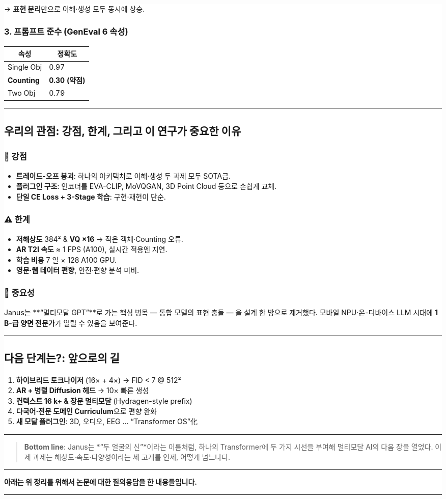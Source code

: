 → **표현 분리**만으로 이해·생성 모두 동시에 상승.

### 3. 프롬프트 준수 (GenEval 6 속성)

| 속성           | 정확도           |
| ------------ | ------------- |
| Single Obj   | 0.97          |
| **Counting** | **0.30 (약점)** |
| Two Obj      | 0.79          |

---

## 우리의 관점: 강점, 한계, 그리고 이 연구가 중요한 이유

### 💪 강점

* **트레이드-오프 붕괴**: 하나의 아키텍처로 이해·생성 두 과제 모두 SOTA급.
* **플러그인 구조**: 인코더를 EVA-CLIP, MoVQGAN, 3D Point Cloud 등으로 손쉽게 교체.
* **단일 CE Loss + 3-Stage 학습**: 구현·재현이 단순.

### ⚠️ 한계

* **저해상도** 384² & **VQ ×16** → 작은 객체·Counting 오류.
* **AR T2I 속도** ≈ 1 FPS (A100), 실시간 적용엔 지연.
* **학습 비용** 7 일 × 128 A100 GPU.
* **영문·웹 데이터 편향**, 안전·편향 분석 미비.

### 🌟 중요성

Janus는 \*\*“멀티모달 GPT”\*\*로 가는 핵심 병목 ― 통합 모델의 표현 충돌 ― 을 설계 한 방으로 제거했다.
모바일 NPU·온-디바이스 LLM 시대에 **1 B-급 양면 전문가**가 열릴 수 있음을 보여준다.

---

## 다음 단계는?: 앞으로의 길

1. **하이브리드 토크나이저** (16× + 4×) → FID < 7 @ 512²
2. **AR + 병렬 Diffusion 헤드** → 10× 빠른 생성
3. **컨텍스트 16 k+ & 장문 멀티모달** (Hydragen-style prefix)
4. **다국어·전문 도메인 Curriculum**으로 편향 완화
5. **새 모달 플러그인**: 3D, 오디오, EEG … “Transformer OS”化

---

> **Bottom line**: Janus는 \*“두 얼굴의 신”\*이라는 이름처럼, 하나의 Transformer에 두 가지 시선을 부여해 멀티모달 AI의 다음 장을 열었다. 이제 과제는 해상도·속도·다양성이라는 세 고개를 언제, 어떻게 넘느냐다.


---

__아래는 위 정리를 위해서 논문에 대한 질의응답을 한 내용들입니다.__

---